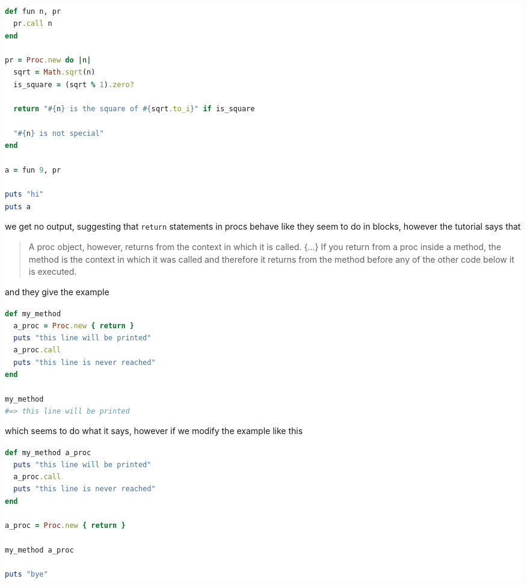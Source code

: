 ```ruby
def fun n, pr
  pr.call n
end

pr = Proc.new do |n|
  sqrt = Math.sqrt(n)
  is_square = (sqrt % 1).zero?

  return "#{n} is the square of #{sqrt.to_i}" if is_square

  "#{n} is not special"
end

a = fun 9, pr

puts "hi"
puts a
```

we get no output, suggesting that `return` statements in procs behave like they seem to do in blocks, however the tutorial says that

> A proc object, however, returns from the context in which it is called. {...} If you return from a proc inside a method, the method is the context in which it was called and therefore it returns from the method before any of the other code below it is executed.

and they give the example

```ruby
def my_method
  a_proc = Proc.new { return }
  puts "this line will be printed"
  a_proc.call
  puts "this line is never reached"
end

my_method
#=> this line will be printed
```

which seems to do what it says, however if we modify the example like this

```ruby
def my_method a_proc
  puts "this line will be printed"
  a_proc.call
  puts "this line is never reached"
end

a_proc = Proc.new { return }

my_method a_proc

puts "bye"
```
